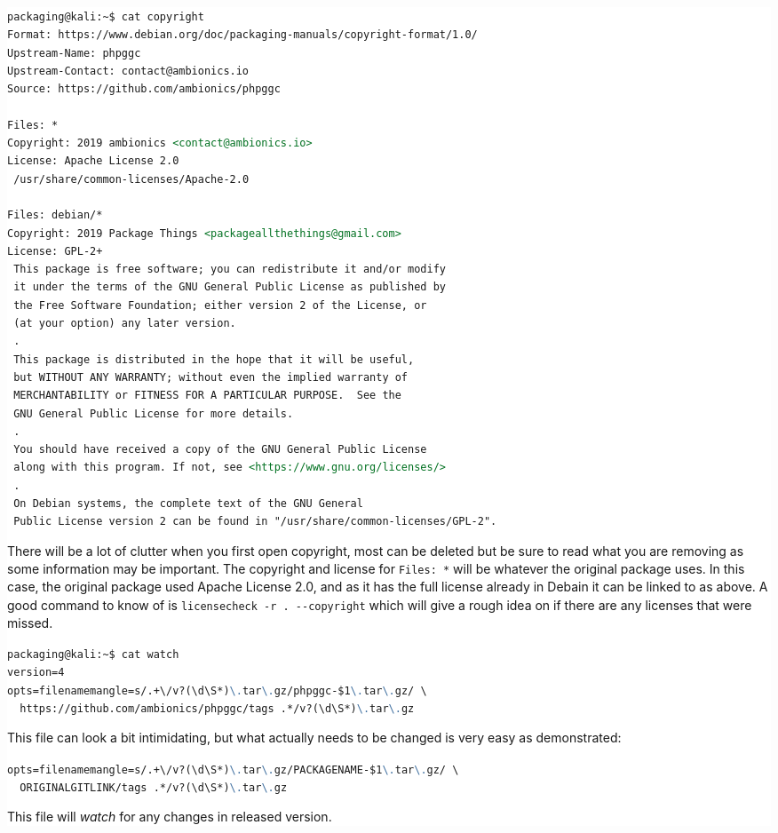 ```markdown
packaging@kali:~$ cat copyright
Format: https://www.debian.org/doc/packaging-manuals/copyright-format/1.0/
Upstream-Name: phpggc
Upstream-Contact: contact@ambionics.io
Source: https://github.com/ambionics/phpggc

Files: *
Copyright: 2019 ambionics <contact@ambionics.io>
License: Apache License 2.0
 /usr/share/common-licenses/Apache-2.0

Files: debian/*
Copyright: 2019 Package Things <packageallthethings@gmail.com>
License: GPL-2+
 This package is free software; you can redistribute it and/or modify
 it under the terms of the GNU General Public License as published by
 the Free Software Foundation; either version 2 of the License, or
 (at your option) any later version.
 .
 This package is distributed in the hope that it will be useful,
 but WITHOUT ANY WARRANTY; without even the implied warranty of
 MERCHANTABILITY or FITNESS FOR A PARTICULAR PURPOSE.  See the
 GNU General Public License for more details.
 .
 You should have received a copy of the GNU General Public License
 along with this program. If not, see <https://www.gnu.org/licenses/>
 .
 On Debian systems, the complete text of the GNU General
 Public License version 2 can be found in "/usr/share/common-licenses/GPL-2".
```

There will be a lot of clutter when you first open copyright, most can be deleted but be sure to read what you are removing as some information may be important. The copyright and license for `Files: *` will be whatever the original package uses. In this case, the original package used Apache License 2.0, and as it has the full license already in Debain it can be linked to as above. A good command to know of is `licensecheck -r . --copyright` which will give a rough idea on if there are any licenses that were missed.

```markdown
packaging@kali:~$ cat watch
version=4
opts=filenamemangle=s/.+\/v?(\d\S*)\.tar\.gz/phpggc-$1\.tar\.gz/ \
  https://github.com/ambionics/phpggc/tags .*/v?(\d\S*)\.tar\.gz
```

This file can look a bit intimidating, but what actually needs to be changed is very easy as demonstrated:

```markdown
opts=filenamemangle=s/.+\/v?(\d\S*)\.tar\.gz/PACKAGENAME-$1\.tar\.gz/ \
  ORIGINALGITLINK/tags .*/v?(\d\S*)\.tar\.gz
```

This file will _watch_ for any changes in released version.
